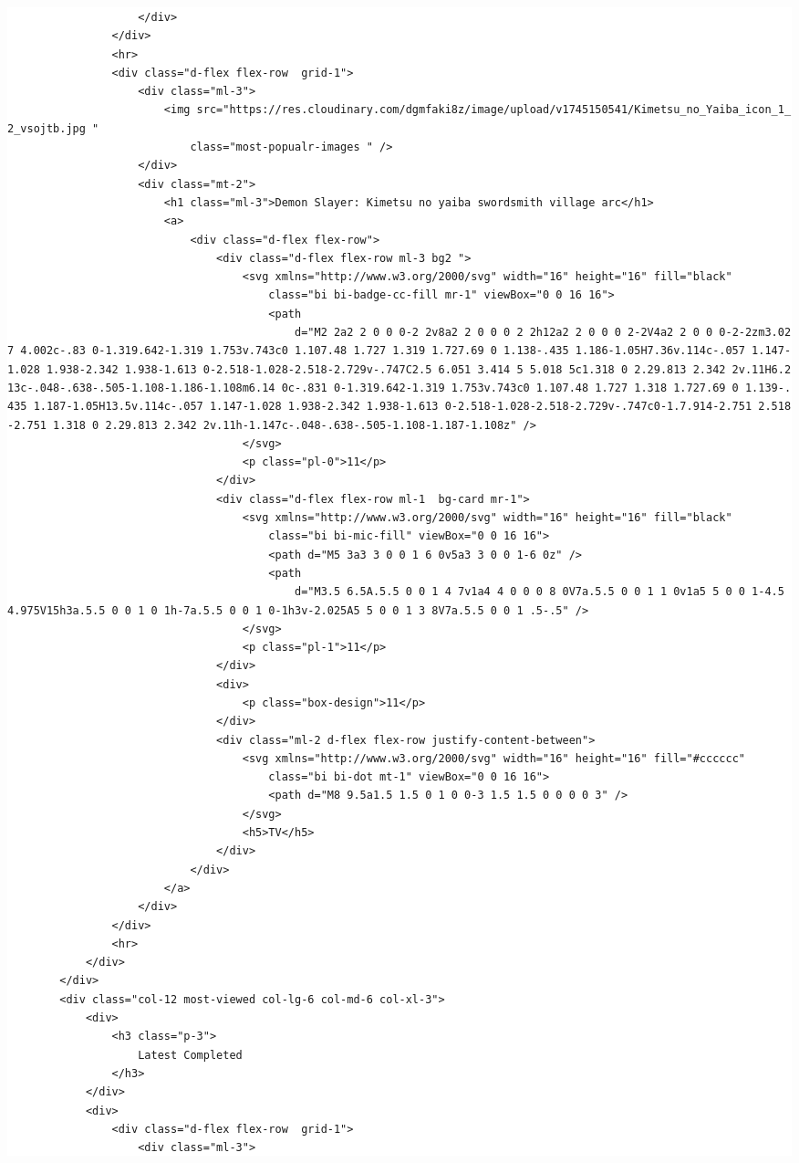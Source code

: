                         </div>
                    </div>
                    <hr>
                    <div class="d-flex flex-row  grid-1">
                        <div class="ml-3">
                            <img src="https://res.cloudinary.com/dgmfaki8z/image/upload/v1745150541/Kimetsu_no_Yaiba_icon_1_2_vsojtb.jpg "
                                class="most-popualr-images " />
                        </div>
                        <div class="mt-2">
                            <h1 class="ml-3">Demon Slayer: Kimetsu no yaiba swordsmith village arc</h1>
                            <a>
                                <div class="d-flex flex-row">
                                    <div class="d-flex flex-row ml-3 bg2 ">
                                        <svg xmlns="http://www.w3.org/2000/svg" width="16" height="16" fill="black"
                                            class="bi bi-badge-cc-fill mr-1" viewBox="0 0 16 16">
                                            <path
                                                d="M2 2a2 2 0 0 0-2 2v8a2 2 0 0 0 2 2h12a2 2 0 0 0 2-2V4a2 2 0 0 0-2-2zm3.027 4.002c-.83 0-1.319.642-1.319 1.753v.743c0 1.107.48 1.727 1.319 1.727.69 0 1.138-.435 1.186-1.05H7.36v.114c-.057 1.147-1.028 1.938-2.342 1.938-1.613 0-2.518-1.028-2.518-2.729v-.747C2.5 6.051 3.414 5 5.018 5c1.318 0 2.29.813 2.342 2v.11H6.213c-.048-.638-.505-1.108-1.186-1.108m6.14 0c-.831 0-1.319.642-1.319 1.753v.743c0 1.107.48 1.727 1.318 1.727.69 0 1.139-.435 1.187-1.05H13.5v.114c-.057 1.147-1.028 1.938-2.342 1.938-1.613 0-2.518-1.028-2.518-2.729v-.747c0-1.7.914-2.751 2.518-2.751 1.318 0 2.29.813 2.342 2v.11h-1.147c-.048-.638-.505-1.108-1.187-1.108z" />
                                        </svg>
                                        <p class="pl-0">11</p>
                                    </div>
                                    <div class="d-flex flex-row ml-1  bg-card mr-1">
                                        <svg xmlns="http://www.w3.org/2000/svg" width="16" height="16" fill="black"
                                            class="bi bi-mic-fill" viewBox="0 0 16 16">
                                            <path d="M5 3a3 3 0 0 1 6 0v5a3 3 0 0 1-6 0z" />
                                            <path
                                                d="M3.5 6.5A.5.5 0 0 1 4 7v1a4 4 0 0 0 8 0V7a.5.5 0 0 1 1 0v1a5 5 0 0 1-4.5 4.975V15h3a.5.5 0 0 1 0 1h-7a.5.5 0 0 1 0-1h3v-2.025A5 5 0 0 1 3 8V7a.5.5 0 0 1 .5-.5" />
                                        </svg>
                                        <p class="pl-1">11</p>
                                    </div>
                                    <div>
                                        <p class="box-design">11</p>
                                    </div>
                                    <div class="ml-2 d-flex flex-row justify-content-between">
                                        <svg xmlns="http://www.w3.org/2000/svg" width="16" height="16" fill="#cccccc"
                                            class="bi bi-dot mt-1" viewBox="0 0 16 16">
                                            <path d="M8 9.5a1.5 1.5 0 1 0 0-3 1.5 1.5 0 0 0 0 3" />
                                        </svg>
                                        <h5>TV</h5>
                                    </div>
                                </div>
                            </a>
                        </div>
                    </div>
                    <hr>
                </div>
            </div>
            <div class="col-12 most-viewed col-lg-6 col-md-6 col-xl-3">
                <div>
                    <h3 class="p-3">
                        Latest Completed
                    </h3>
                </div>
                <div>
                    <div class="d-flex flex-row  grid-1">
                        <div class="ml-3">